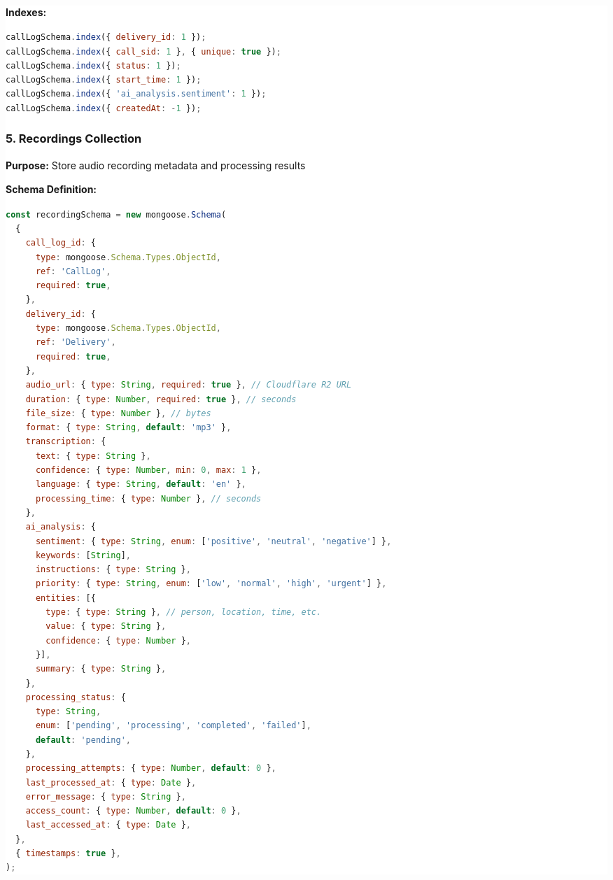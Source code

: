 **Indexes:**
```javascript
callLogSchema.index({ delivery_id: 1 });
callLogSchema.index({ call_sid: 1 }, { unique: true });
callLogSchema.index({ status: 1 });
callLogSchema.index({ start_time: 1 });
callLogSchema.index({ 'ai_analysis.sentiment': 1 });
callLogSchema.index({ createdAt: -1 });
```

### 5. Recordings Collection

**Purpose:** Store audio recording metadata and processing results

**Schema Definition:**
```javascript
const recordingSchema = new mongoose.Schema(
  {
    call_log_id: {
      type: mongoose.Schema.Types.ObjectId,
      ref: 'CallLog',
      required: true,
    },
    delivery_id: {
      type: mongoose.Schema.Types.ObjectId,
      ref: 'Delivery',
      required: true,
    },
    audio_url: { type: String, required: true }, // Cloudflare R2 URL
    duration: { type: Number, required: true }, // seconds
    file_size: { type: Number }, // bytes
    format: { type: String, default: 'mp3' },
    transcription: {
      text: { type: String },
      confidence: { type: Number, min: 0, max: 1 },
      language: { type: String, default: 'en' },
      processing_time: { type: Number }, // seconds
    },
    ai_analysis: {
      sentiment: { type: String, enum: ['positive', 'neutral', 'negative'] },
      keywords: [String],
      instructions: { type: String },
      priority: { type: String, enum: ['low', 'normal', 'high', 'urgent'] },
      entities: [{
        type: { type: String }, // person, location, time, etc.
        value: { type: String },
        confidence: { type: Number },
      }],
      summary: { type: String },
    },
    processing_status: {
      type: String,
      enum: ['pending', 'processing', 'completed', 'failed'],
      default: 'pending',
    },
    processing_attempts: { type: Number, default: 0 },
    last_processed_at: { type: Date },
    error_message: { type: String },
    access_count: { type: Number, default: 0 },
    last_accessed_at: { type: Date },
  },
  { timestamps: true },
);
```
